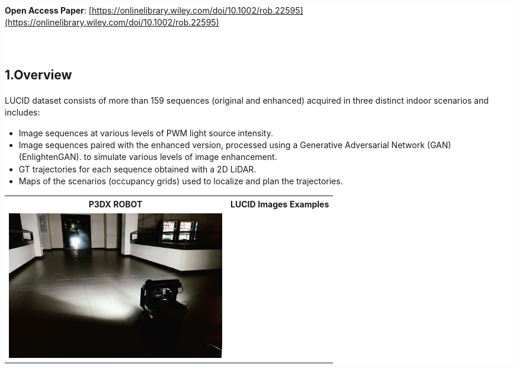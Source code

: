 **Open Access Paper**: [https://onlinelibrary.wiley.com/doi/10.1002/rob.22595](https://onlinelibrary.wiley.com/doi/10.1002/rob.22595)

<br clear="left"/> 


## 1.Overview
LUCID dataset consists of more than 159 sequences (original and enhanced) acquired in three distinct indoor scenarios and 
includes:

- Image sequences at various levels of PWM light source intensity.
- Image sequences paired with the enhanced version, processed using a Generative Adversarial Network (GAN) (EnlightenGAN).
  to simulate various levels of image enhancement.
- GT trajectories for each sequence obtained with a 2D LiDAR.
- Maps of the scenarios (occupancy grids) used to localize and plan the trajectories.


<table>
  <tr>
   <th colspan="2">P3DX ROBOT</th>
   <th colspan="5">LUCID Images Examples</th>
  </tr>
  <tr>
    <td rowspan="2" colspan="2" style="text-align: center;  vertical-align: middle;"><img src="images/P3DX_darkness.jpg" alt="Pioneer P3DX" width="360px"/> <br/></td>